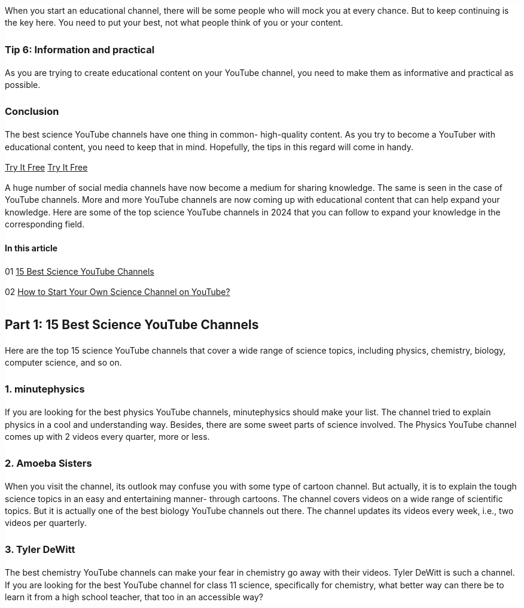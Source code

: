 When you start an educational channel, there will be some people who will mock you at every chance. But to keep continuing is the key here. You need to put your best, not what people think of you or your content.

### Tip 6: Information and practical

As you are trying to create educational content on your YouTube channel, you need to make them as informative and practical as possible.

### Conclusion

The best science YouTube channels have one thing in common- high-quality content. As you try to become a YouTuber with educational content, you need to keep that in mind. Hopefully, the tips in this regard will come in handy.

[Try It Free](https://tools.techidaily.com/wondershare/filmora/download/) [Try It Free](https://tools.techidaily.com/wondershare/filmora/download/)

A huge number of social media channels have now become a medium for sharing knowledge. The same is seen in the case of YouTube channels. More and more YouTube channels are now coming up with educational content that can help expand your knowledge. Here are some of the top science YouTube channels in 2024 that you can follow to expand your knowledge in the corresponding field.

#### In this article

01 [15 Best Science YouTube Channels](#part1)

02 [How to Start Your Own Science Channel on YouTube?](#part2)

## Part 1: 15 Best Science YouTube Channels

Here are the top 15 science YouTube channels that cover a wide range of science topics, including physics, chemistry, biology, computer science, and so on.

### 1. minutephysics

If you are looking for the best physics YouTube channels, minutephysics should make your list. The channel tried to explain physics in a cool and understanding way. Besides, there are some sweet parts of science involved. The Physics YouTube channel comes up with 2 videos every quarter, more or less.

### 2. Amoeba Sisters

When you visit the channel, its outlook may confuse you with some type of cartoon channel. But actually, it is to explain the tough science topics in an easy and entertaining manner- through cartoons. The channel covers videos on a wide range of scientific topics. But it is actually one of the best biology YouTube channels out there. The channel updates its videos every week, i.e., two videos per quarterly.

### 3. Tyler DeWitt

The best chemistry YouTube channels can make your fear in chemistry go away with their videos. Tyler DeWitt is such a channel. If you are looking for the best YouTube channel for class 11 science, specifically for chemistry, what better way can there be to learn it from a high school teacher, that too in an accessible way?

